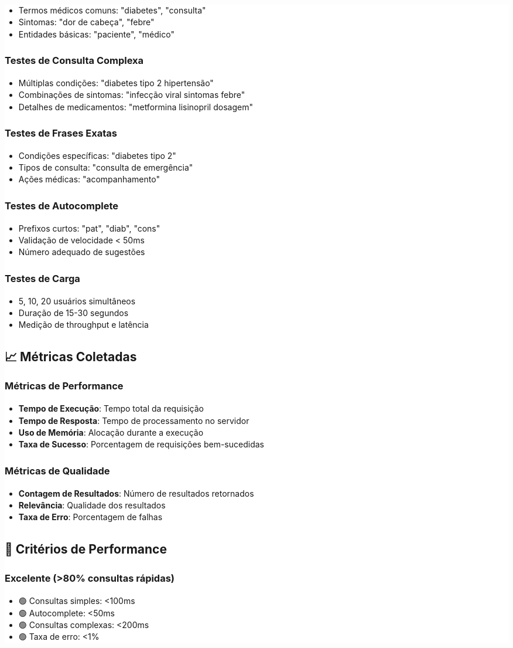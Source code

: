 - Termos médicos comuns: "diabetes", "consulta"
- Sintomas: "dor de cabeça", "febre"
- Entidades básicas: "paciente", "médico"

### Testes de Consulta Complexa

- Múltiplas condições: "diabetes tipo 2 hipertensão"
- Combinações de sintomas: "infecção viral sintomas febre"
- Detalhes de medicamentos: "metformina lisinopril dosagem"

### Testes de Frases Exatas

- Condições específicas: "diabetes tipo 2"
- Tipos de consulta: "consulta de emergência"
- Ações médicas: "acompanhamento"

### Testes de Autocomplete

- Prefixos curtos: "pat", "diab", "cons"
- Validação de velocidade < 50ms
- Número adequado de sugestões

### Testes de Carga

- 5, 10, 20 usuários simultâneos
- Duração de 15-30 segundos
- Medição de throughput e latência

## 📈 Métricas Coletadas

### Métricas de Performance

- **Tempo de Execução**: Tempo total da requisição
- **Tempo de Resposta**: Tempo de processamento no servidor
- **Uso de Memória**: Alocação durante a execução
- **Taxa de Sucesso**: Porcentagem de requisições bem-sucedidas

### Métricas de Qualidade

- **Contagem de Resultados**: Número de resultados retornados
- **Relevância**: Qualidade dos resultados
- **Taxa de Erro**: Porcentagem de falhas

## 🎯 Critérios de Performance

### Excelente (>80% consultas rápidas)

- 🟢 Consultas simples: <100ms
- 🟢 Autocomplete: <50ms
- 🟢 Consultas complexas: <200ms
- 🟢 Taxa de erro: <1%
